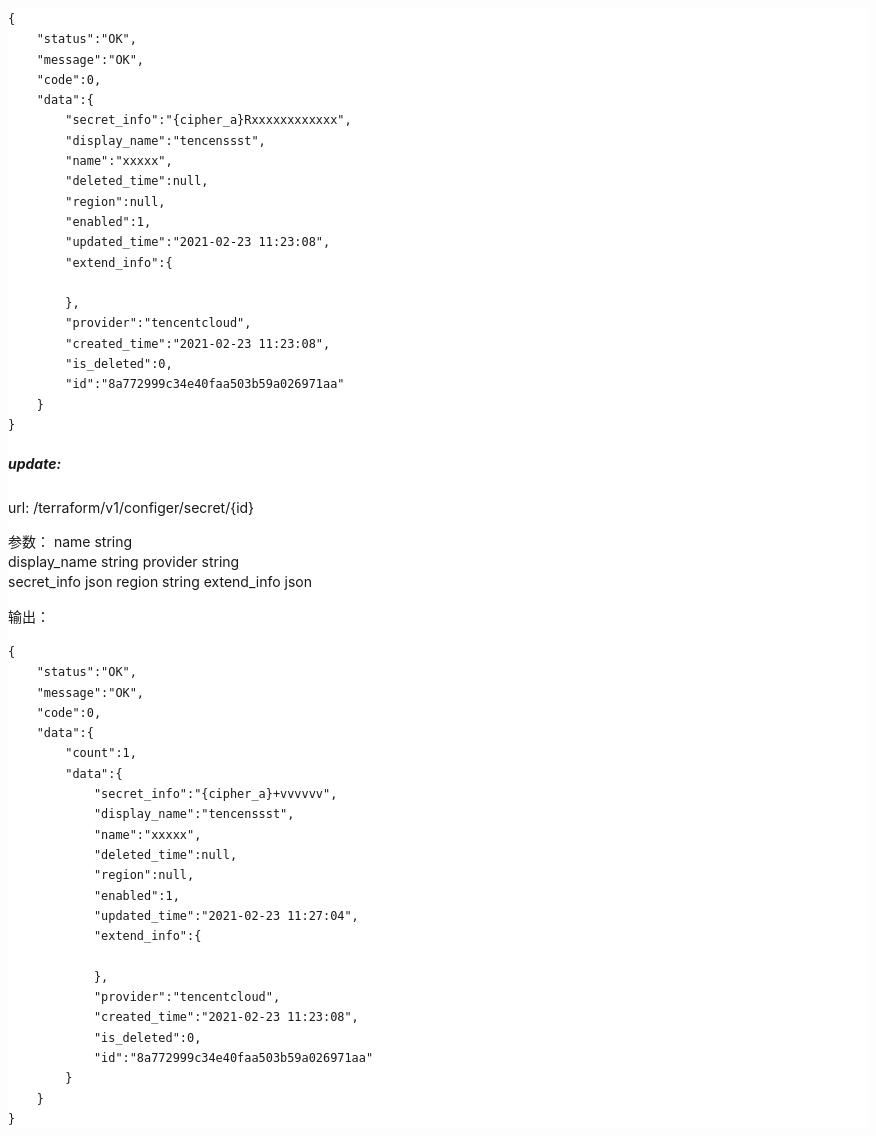 ```
{
    "status":"OK",
    "message":"OK",
    "code":0,
    "data":{
        "secret_info":"{cipher_a}Rxxxxxxxxxxxx",
        "display_name":"tencenssst",
        "name":"xxxxx",
        "deleted_time":null,
        "region":null,
        "enabled":1,
        "updated_time":"2021-02-23 11:23:08",
        "extend_info":{

        },
        "provider":"tencentcloud",
        "created_time":"2021-02-23 11:23:08",
        "is_deleted":0,
        "id":"8a772999c34e40faa503b59a026971aa"
    }
}
```


##### update:

url: /terraform/v1/configer/secret/{id}

参数： 
name         string  
display_name  string 
provider    string  
secret_info    json 
region        string 
extend_info    json

输出：

```
{
    "status":"OK",
    "message":"OK",
    "code":0,
    "data":{
        "count":1,
        "data":{
            "secret_info":"{cipher_a}+vvvvvv",
            "display_name":"tencenssst",
            "name":"xxxxx",
            "deleted_time":null,
            "region":null,
            "enabled":1,
            "updated_time":"2021-02-23 11:27:04",
            "extend_info":{

            },
            "provider":"tencentcloud",
            "created_time":"2021-02-23 11:23:08",
            "is_deleted":0,
            "id":"8a772999c34e40faa503b59a026971aa"
        }
    }
}
```
